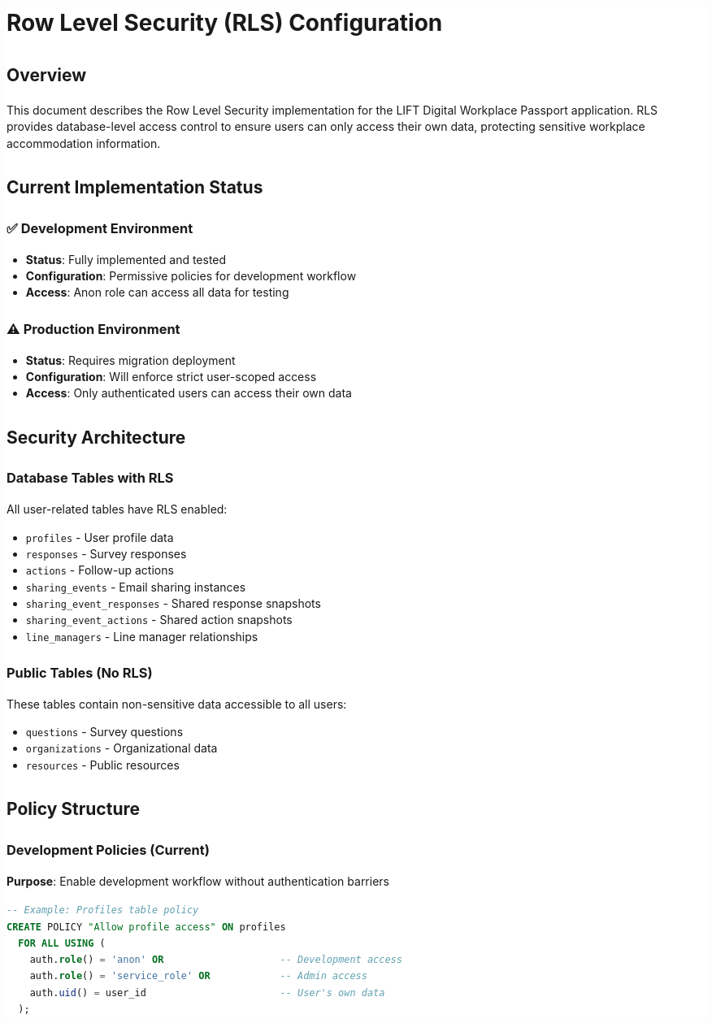 # Row Level Security (RLS) Configuration

## Overview

This document describes the Row Level Security implementation for the LIFT Digital Workplace Passport application. RLS provides database-level access control to ensure users can only access their own data, protecting sensitive workplace accommodation information.

## Current Implementation Status

### ✅ Development Environment
- **Status**: Fully implemented and tested
- **Configuration**: Permissive policies for development workflow
- **Access**: Anon role can access all data for testing

### ⚠️ Production Environment
- **Status**: Requires migration deployment
- **Configuration**: Will enforce strict user-scoped access
- **Access**: Only authenticated users can access their own data

## Security Architecture

### Database Tables with RLS

All user-related tables have RLS enabled:

- `profiles` - User profile data
- `responses` - Survey responses
- `actions` - Follow-up actions
- `sharing_events` - Email sharing instances
- `sharing_event_responses` - Shared response snapshots
- `sharing_event_actions` - Shared action snapshots
- `line_managers` - Line manager relationships

### Public Tables (No RLS)

These tables contain non-sensitive data accessible to all users:

- `questions` - Survey questions
- `organizations` - Organizational data
- `resources` - Public resources

## Policy Structure

### Development Policies (Current)

**Purpose**: Enable development workflow without authentication barriers

```sql
-- Example: Profiles table policy
CREATE POLICY "Allow profile access" ON profiles
  FOR ALL USING (
    auth.role() = 'anon' OR                    -- Development access
    auth.role() = 'service_role' OR            -- Admin access
    auth.uid() = user_id                       -- User's own data
  );
```
